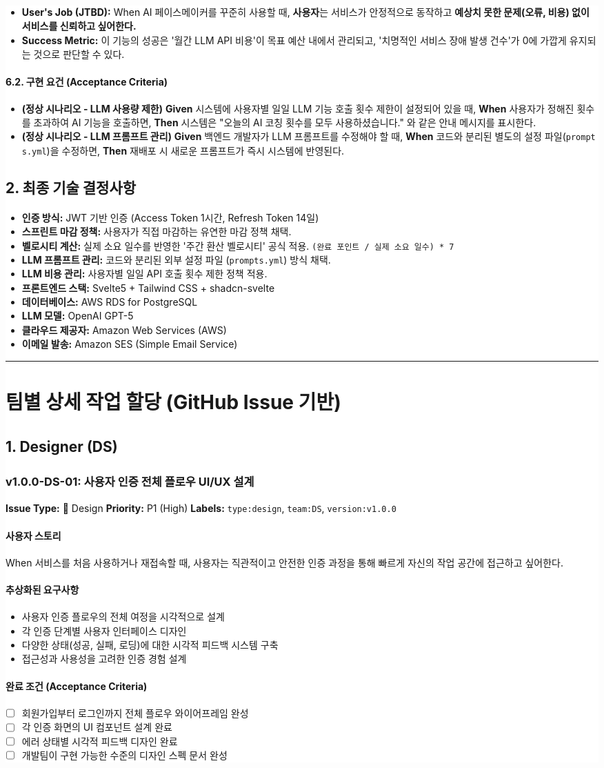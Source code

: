 - **User's Job (JTBD):** When AI 페이스메이커를 꾸준히 사용할 때, **사용자**는 서비스가 안정적으로 동작하고 **예상치 못한 문제(오류, 비용) 없이 서비스를 신뢰하고 싶어한다.**
- **Success Metric:** 이 기능의 성공은 '월간 LLM API 비용'이 목표 예산 내에서 관리되고, '치명적인 서비스 장애 발생 건수'가 0에 가깝게 유지되는 것으로 판단할 수 있다.

#### 6.2. 구현 요건 (Acceptance Criteria)

- **(정상 시나리오 - LLM 사용량 제한)** **Given** 시스템에 사용자별 일일 LLM 기능 호출 횟수 제한이 설정되어 있을 때, **When** 사용자가 정해진 횟수를 초과하여 AI 기능을 호출하면, **Then** 시스템은 "오늘의 AI 코칭 횟수를 모두 사용하셨습니다." 와 같은 안내 메시지를 표시한다.
- **(정상 시나리오 - LLM 프롬프트 관리)** **Given** 백엔드 개발자가 LLM 프롬프트를 수정해야 할 때, **When** 코드와 분리된 별도의 설정 파일(`prompts.yml`)을 수정하면, **Then** 재배포 시 새로운 프롬프트가 즉시 시스템에 반영된다.

## 2. 최종 기술 결정사항

- **인증 방식:** JWT 기반 인증 (Access Token 1시간, Refresh Token 14일)
- **스프린트 마감 정책:** 사용자가 직접 마감하는 유연한 마감 정책 채택.
- **벨로시티 계산:** 실제 소요 일수를 반영한 '주간 환산 벨로시티' 공식 적용. `(완료 포인트 / 실제 소요 일수) * 7`
- **LLM 프롬프트 관리:** 코드와 분리된 외부 설정 파일 (`prompts.yml`) 방식 채택.
- **LLM 비용 관리:** 사용자별 일일 API 호출 횟수 제한 정책 적용.
- **프론트엔드 스택:** Svelte5 + Tailwind CSS + shadcn-svelte
- **데이터베이스:** AWS RDS for PostgreSQL
- **LLM 모델:** OpenAI GPT-5
- **클라우드 제공자:** Amazon Web Services (AWS)
- **이메일 발송:** Amazon SES (Simple Email Service)

---

# 팀별 상세 작업 할당 (GitHub Issue 기반)

## 1. Designer (DS)

### v1.0.0-DS-01: 사용자 인증 전체 플로우 UI/UX 설계

**Issue Type:** 🎨 Design
**Priority:** P1 (High)
**Labels:** `type:design`, `team:DS`, `version:v1.0.0`

#### 사용자 스토리
When 서비스를 처음 사용하거나 재접속할 때, 사용자는 직관적이고 안전한 인증 과정을 통해 빠르게 자신의 작업 공간에 접근하고 싶어한다.

#### 추상화된 요구사항
- 사용자 인증 플로우의 전체 여정을 시각적으로 설계
- 각 인증 단계별 사용자 인터페이스 디자인
- 다양한 상태(성공, 실패, 로딩)에 대한 시각적 피드백 시스템 구축
- 접근성과 사용성을 고려한 인증 경험 설계

#### 완료 조건 (Acceptance Criteria)
- [ ] 회원가입부터 로그인까지 전체 플로우 와이어프레임 완성
- [ ] 각 인증 화면의 UI 컴포넌트 설계 완료
- [ ] 에러 상태별 시각적 피드백 디자인 완료
- [ ] 개발팀이 구현 가능한 수준의 디자인 스펙 문서 완성
